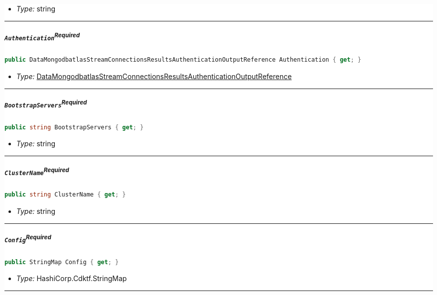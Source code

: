 - *Type:* string

---

##### `Authentication`<sup>Required</sup> <a name="Authentication" id="@cdktf/provider-mongodbatlas.dataMongodbatlasStreamConnections.DataMongodbatlasStreamConnectionsResultsOutputReference.property.authentication"></a>

```csharp
public DataMongodbatlasStreamConnectionsResultsAuthenticationOutputReference Authentication { get; }
```

- *Type:* <a href="#@cdktf/provider-mongodbatlas.dataMongodbatlasStreamConnections.DataMongodbatlasStreamConnectionsResultsAuthenticationOutputReference">DataMongodbatlasStreamConnectionsResultsAuthenticationOutputReference</a>

---

##### `BootstrapServers`<sup>Required</sup> <a name="BootstrapServers" id="@cdktf/provider-mongodbatlas.dataMongodbatlasStreamConnections.DataMongodbatlasStreamConnectionsResultsOutputReference.property.bootstrapServers"></a>

```csharp
public string BootstrapServers { get; }
```

- *Type:* string

---

##### `ClusterName`<sup>Required</sup> <a name="ClusterName" id="@cdktf/provider-mongodbatlas.dataMongodbatlasStreamConnections.DataMongodbatlasStreamConnectionsResultsOutputReference.property.clusterName"></a>

```csharp
public string ClusterName { get; }
```

- *Type:* string

---

##### `Config`<sup>Required</sup> <a name="Config" id="@cdktf/provider-mongodbatlas.dataMongodbatlasStreamConnections.DataMongodbatlasStreamConnectionsResultsOutputReference.property.config"></a>

```csharp
public StringMap Config { get; }
```

- *Type:* HashiCorp.Cdktf.StringMap

---
